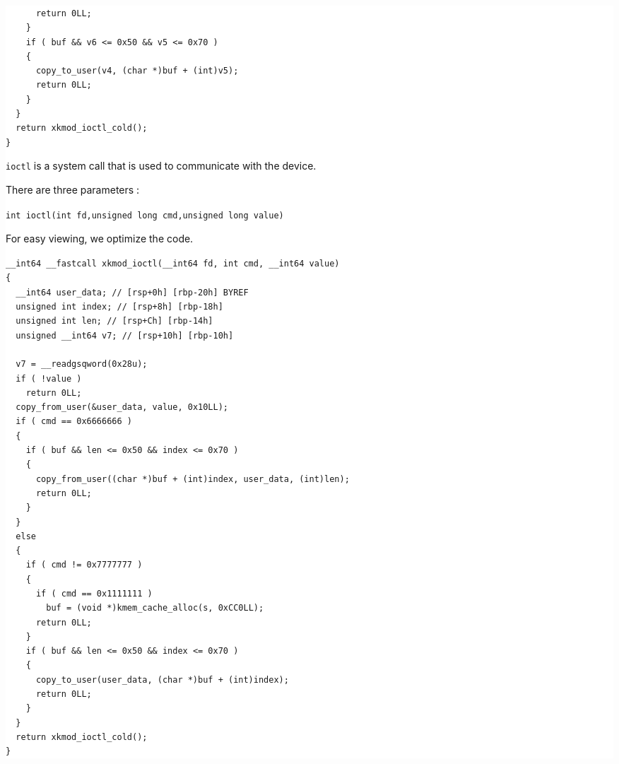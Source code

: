 ```
      return 0LL;
    }
    if ( buf && v6 <= 0x50 && v5 <= 0x70 )
    {
      copy_to_user(v4, (char *)buf + (int)v5);
      return 0LL;
    }
  }
  return xkmod_ioctl_cold();
}
```

`ioctl` is a system call that is used to communicate with the device.

There are three parameters :

`int ioctl(int fd,unsigned long cmd,unsigned long value)`

For easy viewing, we optimize the code.

```
__int64 __fastcall xkmod_ioctl(__int64 fd, int cmd, __int64 value)
{
  __int64 user_data; // [rsp+0h] [rbp-20h] BYREF
  unsigned int index; // [rsp+8h] [rbp-18h]
  unsigned int len; // [rsp+Ch] [rbp-14h]
  unsigned __int64 v7; // [rsp+10h] [rbp-10h]

  v7 = __readgsqword(0x28u);
  if ( !value )
    return 0LL;
  copy_from_user(&user_data, value, 0x10LL);
  if ( cmd == 0x6666666 )
  {
    if ( buf && len <= 0x50 && index <= 0x70 )
    {
      copy_from_user((char *)buf + (int)index, user_data, (int)len);
      return 0LL;
    }
  }
  else
  {
    if ( cmd != 0x7777777 )
    {
      if ( cmd == 0x1111111 )
        buf = (void *)kmem_cache_alloc(s, 0xCC0LL);
      return 0LL;
    }
    if ( buf && len <= 0x50 && index <= 0x70 )
    {
      copy_to_user(user_data, (char *)buf + (int)index);
      return 0LL;
    }
  }
  return xkmod_ioctl_cold();
}
```
